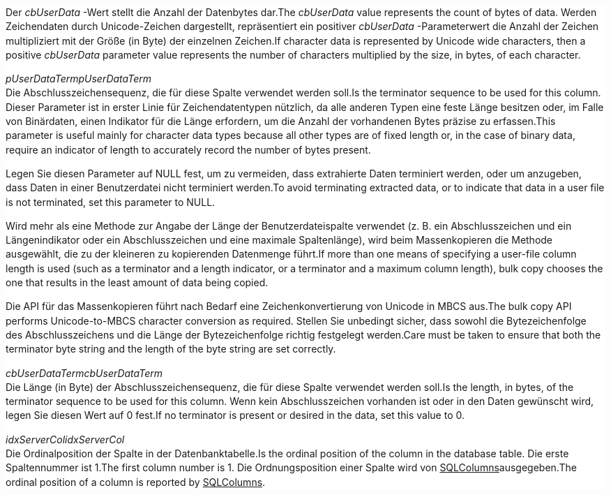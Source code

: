  <span data-ttu-id="c76e4-141">Der *cbUserData* -Wert stellt die Anzahl der Datenbytes dar.</span><span class="sxs-lookup"><span data-stu-id="c76e4-141">The *cbUserData* value represents the count of bytes of data.</span></span> <span data-ttu-id="c76e4-142">Werden Zeichendaten durch Unicode-Zeichen dargestellt, repräsentiert ein positiver *cbUserData* -Parameterwert die Anzahl der Zeichen multipliziert mit der Größe (in Byte) der einzelnen Zeichen.</span><span class="sxs-lookup"><span data-stu-id="c76e4-142">If character data is represented by Unicode wide characters, then a positive *cbUserData* parameter value represents the number of characters multiplied by the size, in bytes, of each character.</span></span>  
  
 <span data-ttu-id="c76e4-143">*pUserDataTerm*</span><span class="sxs-lookup"><span data-stu-id="c76e4-143">*pUserDataTerm*</span></span>  
 <span data-ttu-id="c76e4-144">Die Abschlusszeichensequenz, die für diese Spalte verwendet werden soll.</span><span class="sxs-lookup"><span data-stu-id="c76e4-144">Is the terminator sequence to be used for this column.</span></span> <span data-ttu-id="c76e4-145">Dieser Parameter ist in erster Linie für Zeichendatentypen nützlich, da alle anderen Typen eine feste Länge besitzen oder, im Falle von Binärdaten, einen Indikator für die Länge erfordern, um die Anzahl der vorhandenen Bytes präzise zu erfassen.</span><span class="sxs-lookup"><span data-stu-id="c76e4-145">This parameter is useful mainly for character data types because all other types are of fixed length or, in the case of binary data, require an indicator of length to accurately record the number of bytes present.</span></span>  
  
 <span data-ttu-id="c76e4-146">Legen Sie diesen Parameter auf NULL fest, um zu vermeiden, dass extrahierte Daten terminiert werden, oder um anzugeben, dass Daten in einer Benutzerdatei nicht terminiert werden.</span><span class="sxs-lookup"><span data-stu-id="c76e4-146">To avoid terminating extracted data, or to indicate that data in a user file is not terminated, set this parameter to NULL.</span></span>  
  
 <span data-ttu-id="c76e4-147">Wird mehr als eine Methode zur Angabe der Länge der Benutzerdateispalte verwendet (z. B. ein Abschlusszeichen und ein Längenindikator oder ein Abschlusszeichen und eine maximale Spaltenlänge), wird beim Massenkopieren die Methode ausgewählt, die zu der kleineren zu kopierenden Datenmenge führt.</span><span class="sxs-lookup"><span data-stu-id="c76e4-147">If more than one means of specifying a user-file column length is used (such as a terminator and a length indicator, or a terminator and a maximum column length), bulk copy chooses the one that results in the least amount of data being copied.</span></span>  
  
 <span data-ttu-id="c76e4-148">Die API für das Massenkopieren führt nach Bedarf eine Zeichenkonvertierung von Unicode in MBCS aus.</span><span class="sxs-lookup"><span data-stu-id="c76e4-148">The bulk copy API performs Unicode-to-MBCS character conversion as required.</span></span> <span data-ttu-id="c76e4-149">Stellen Sie unbedingt sicher, dass sowohl die Bytezeichenfolge des Abschlusszeichens und die Länge der Bytezeichenfolge richtig festgelegt werden.</span><span class="sxs-lookup"><span data-stu-id="c76e4-149">Care must be taken to ensure that both the terminator byte string and the length of the byte string are set correctly.</span></span>  
  
 <span data-ttu-id="c76e4-150">*cbUserDataTerm*</span><span class="sxs-lookup"><span data-stu-id="c76e4-150">*cbUserDataTerm*</span></span>  
 <span data-ttu-id="c76e4-151">Die Länge (in Byte) der Abschlusszeichensequenz, die für diese Spalte verwendet werden soll.</span><span class="sxs-lookup"><span data-stu-id="c76e4-151">Is the length, in bytes, of the terminator sequence to be used for this column.</span></span> <span data-ttu-id="c76e4-152">Wenn kein Abschlusszeichen vorhanden ist oder in den Daten gewünscht wird, legen Sie diesen Wert auf 0 fest.</span><span class="sxs-lookup"><span data-stu-id="c76e4-152">If no terminator is present or desired in the data, set this value to 0.</span></span>  
  
 <span data-ttu-id="c76e4-153">*idxServerCol*</span><span class="sxs-lookup"><span data-stu-id="c76e4-153">*idxServerCol*</span></span>  
 <span data-ttu-id="c76e4-154">Die Ordinalposition der Spalte in der Datenbanktabelle.</span><span class="sxs-lookup"><span data-stu-id="c76e4-154">Is the ordinal position of the column in the database table.</span></span> <span data-ttu-id="c76e4-155">Die erste Spaltennummer ist 1.</span><span class="sxs-lookup"><span data-stu-id="c76e4-155">The first column number is 1.</span></span> <span data-ttu-id="c76e4-156">Die Ordnungsposition einer Spalte wird von [SQLColumns](../native-client-odbc-api/sqlcolumns.md)ausgegeben.</span><span class="sxs-lookup"><span data-stu-id="c76e4-156">The ordinal position of a column is reported by [SQLColumns](../native-client-odbc-api/sqlcolumns.md).</span></span>  
  